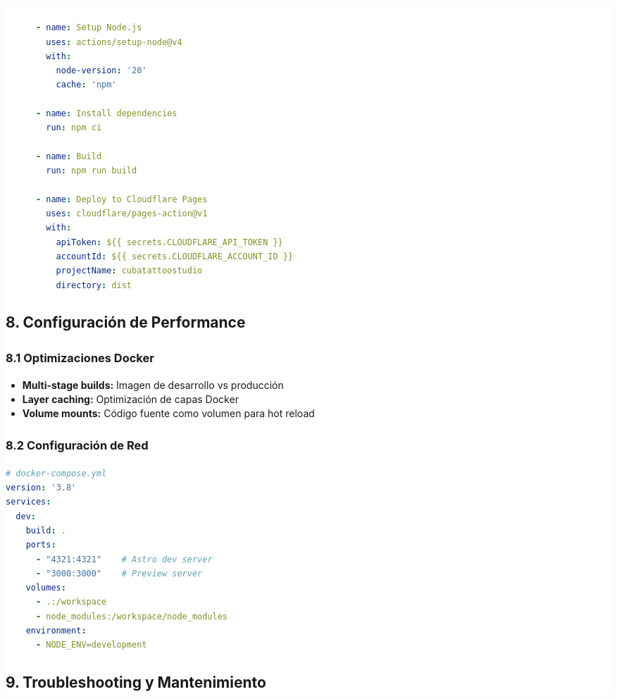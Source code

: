 ```yaml
      
      - name: Setup Node.js
        uses: actions/setup-node@v4
        with:
          node-version: '20'
          cache: 'npm'
      
      - name: Install dependencies
        run: npm ci
      
      - name: Build
        run: npm run build
      
      - name: Deploy to Cloudflare Pages
        uses: cloudflare/pages-action@v1
        with:
          apiToken: ${{ secrets.CLOUDFLARE_API_TOKEN }}
          accountId: ${{ secrets.CLOUDFLARE_ACCOUNT_ID }}
          projectName: cubatattoostudio
          directory: dist
```

## 8. Configuración de Performance

### 8.1 Optimizaciones Docker

- **Multi-stage builds:** Imagen de desarrollo vs producción
- **Layer caching:** Optimización de capas Docker
- **Volume mounts:** Código fuente como volumen para hot reload

### 8.2 Configuración de Red

```yaml
# docker-compose.yml
version: '3.8'
services:
  dev:
    build: .
    ports:
      - "4321:4321"    # Astro dev server
      - "3000:3000"    # Preview server
    volumes:
      - .:/workspace
      - node_modules:/workspace/node_modules
    environment:
      - NODE_ENV=development
```

## 9. Troubleshooting y Mantenimiento

